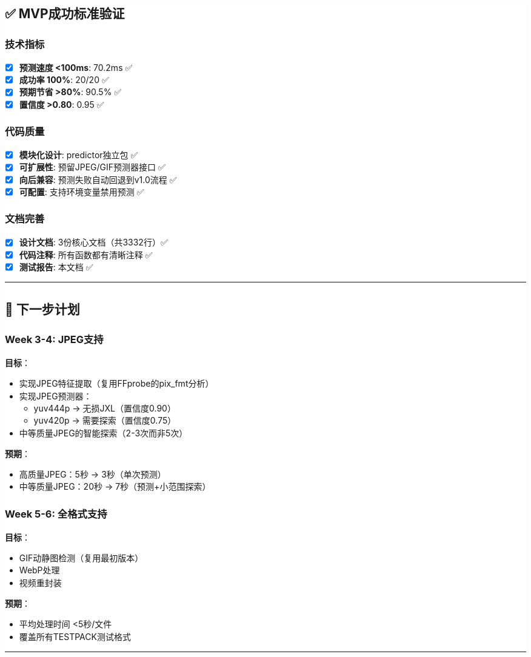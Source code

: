 
## ✅ MVP成功标准验证

### 技术指标

- [x] **预测速度 <100ms**: 70.2ms ✅
- [x] **成功率 100%**: 20/20 ✅
- [x] **预期节省 >80%**: 90.5% ✅
- [x] **置信度 >0.80**: 0.95 ✅

### 代码质量

- [x] **模块化设计**: predictor独立包 ✅
- [x] **可扩展性**: 预留JPEG/GIF预测器接口 ✅
- [x] **向后兼容**: 预测失败自动回退到v1.0流程 ✅
- [x] **可配置**: 支持环境变量禁用预测 ✅

### 文档完善

- [x] **设计文档**: 3份核心文档（共3332行）✅
- [x] **代码注释**: 所有函数都有清晰注释 ✅
- [x] **测试报告**: 本文档 ✅

---

## 🚀 下一步计划

### Week 3-4: JPEG支持

**目标**：
- 实现JPEG特征提取（复用FFprobe的pix_fmt分析）
- 实现JPEG预测器：
  - yuv444p → 无损JXL（置信度0.90）
  - yuv420p → 需要探索（置信度0.75）
- 中等质量JPEG的智能探索（2-3次而非5次）

**预期**：
- 高质量JPEG：5秒 → 3秒（单次预测）
- 中等质量JPEG：20秒 → 7秒（预测+小范围探索）

### Week 5-6: 全格式支持

**目标**：
- GIF动静图检测（复用最初版本）
- WebP处理
- 视频重封装

**预期**：
- 平均处理时间 <5秒/文件
- 覆盖所有TESTPACK测试格式

---
